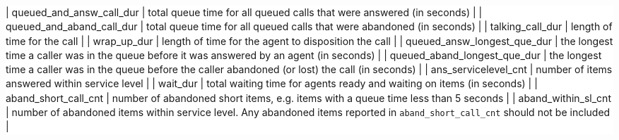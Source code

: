 | queued_and_answ_call_dur | total queue time for all queued calls that were answered (in seconds) |
| queued_and_aband_call_dur | total queue time for all queued calls that were abandoned (in seconds) |
| talking_call_dur | length of time for the call |
| wrap_up_dur | length of time for the agent to disposition the call |
| queued_answ_longest_que_dur | the longest time a caller was in the queue before it was answered by an agent (in seconds) |
| queued_aband_longest_que_dur | the longest time a caller was in the queue before the caller abandoned (or lost) the call (in seconds) |
| ans_servicelevel_cnt | number of items answered within service level |
| wait_dur | total waiting time for agents ready and waiting on items (in seconds) |
| aband_short_call_cnt | number of abandoned short items, e.g. items with a queue time less than 5 seconds |
| aband_within_sl_cnt | number of abandoned items within service level. Any abandoned items reported in `aband_short_call_cnt` should not be included |
